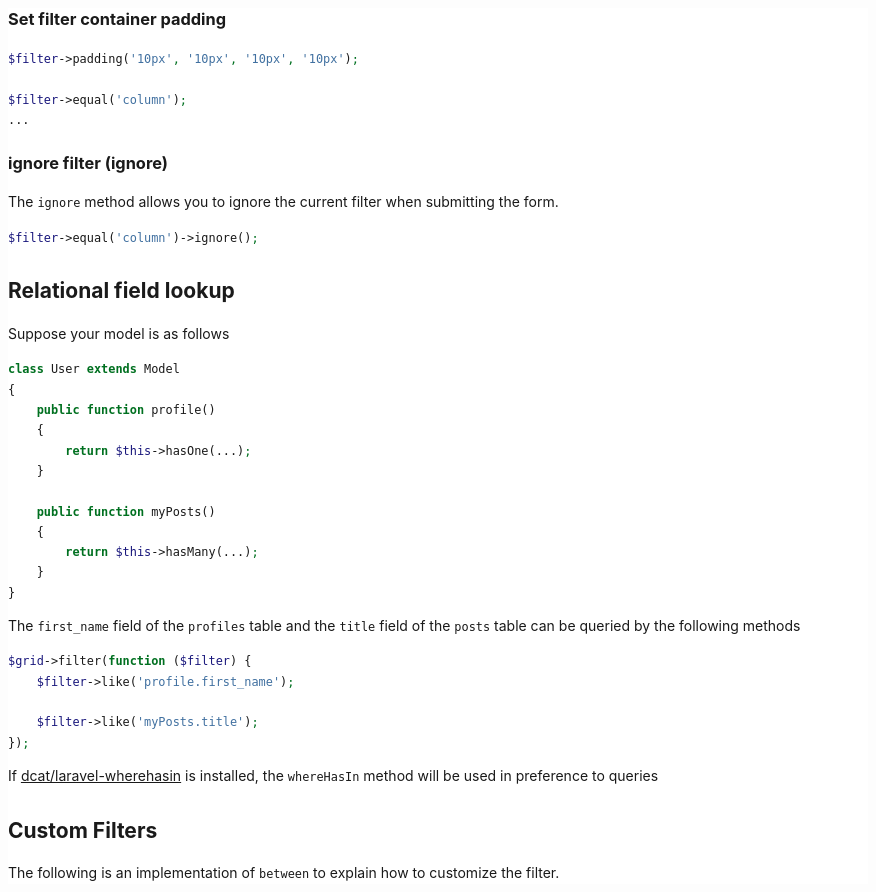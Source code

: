 <a name="padding"></a>
### Set filter container padding
```php
$filter->padding('10px', '10px', '10px', '10px');

$filter->equal('column');
...
```

### ignore filter (ignore)

The `ignore` method allows you to ignore the current filter when submitting the form.

```php
$filter->equal('column')->ignore();
```


<a name="relation"></a>
## Relational field lookup

Suppose your model is as follows

```php
class User extends Model
{
    public function profile()
    {
        return $this->hasOne(...);
    }
    
    public function myPosts()
    {
        return $this->hasMany(...);
    }
}
```

The `first_name` field of the `profiles` table and the `title` field of the `posts` table can be queried by the following methods

```php
$grid->filter(function ($filter) {
    $filter->like('profile.first_name');
    
    $filter->like('myPosts.title');
});
```

If [dcat/laravel-wherehasin](https://github.com/jqhph/laravel-wherehasin) is installed, the `whereHasIn` method will be used in preference to queries


<a name="extend"></a>
## Custom Filters
The following is an implementation of `between` to explain how to customize the filter.

